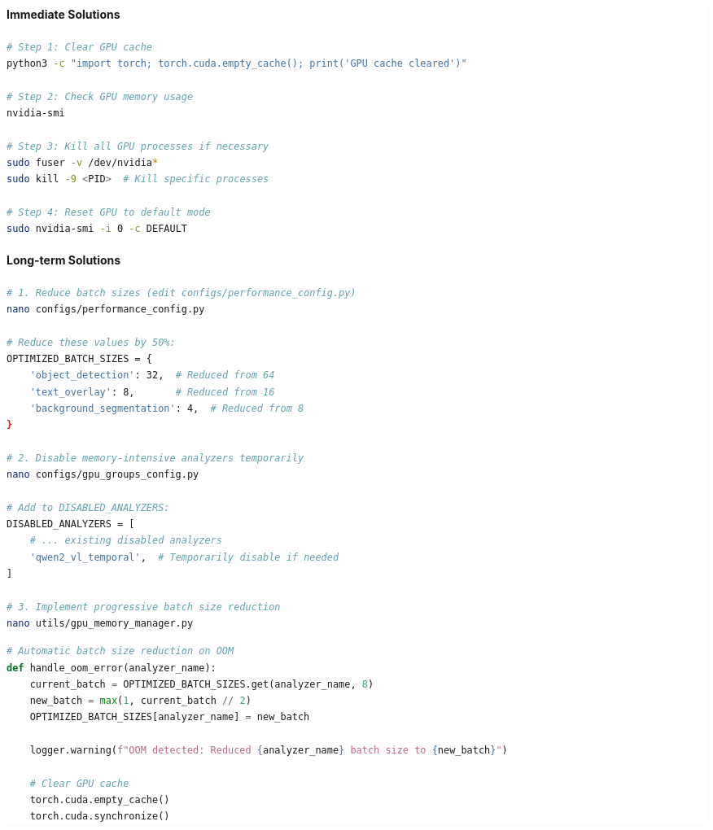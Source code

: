 #### Immediate Solutions
```bash
# Step 1: Clear GPU cache
python3 -c "import torch; torch.cuda.empty_cache(); print('GPU cache cleared')"

# Step 2: Check GPU memory usage
nvidia-smi

# Step 3: Kill all GPU processes if necessary
sudo fuser -v /dev/nvidia*
sudo kill -9 <PID>  # Kill specific processes

# Step 4: Reset GPU to default mode
sudo nvidia-smi -i 0 -c DEFAULT
```

#### Long-term Solutions
```bash
# 1. Reduce batch sizes (edit configs/performance_config.py)
nano configs/performance_config.py

# Reduce these values by 50%:
OPTIMIZED_BATCH_SIZES = {
    'object_detection': 32,  # Reduced from 64
    'text_overlay': 8,       # Reduced from 16
    'background_segmentation': 4,  # Reduced from 8
}

# 2. Disable memory-intensive analyzers temporarily
nano configs/gpu_groups_config.py

# Add to DISABLED_ANALYZERS:
DISABLED_ANALYZERS = [
    # ... existing disabled analyzers
    'qwen2_vl_temporal',  # Temporarily disable if needed
]

# 3. Implement progressive batch size reduction
nano utils/gpu_memory_manager.py
```

```python
# Automatic batch size reduction on OOM
def handle_oom_error(analyzer_name):
    current_batch = OPTIMIZED_BATCH_SIZES.get(analyzer_name, 8)
    new_batch = max(1, current_batch // 2)
    OPTIMIZED_BATCH_SIZES[analyzer_name] = new_batch
    
    logger.warning(f"OOM detected: Reduced {analyzer_name} batch size to {new_batch}")
    
    # Clear GPU cache
    torch.cuda.empty_cache()
    torch.cuda.synchronize()
```
